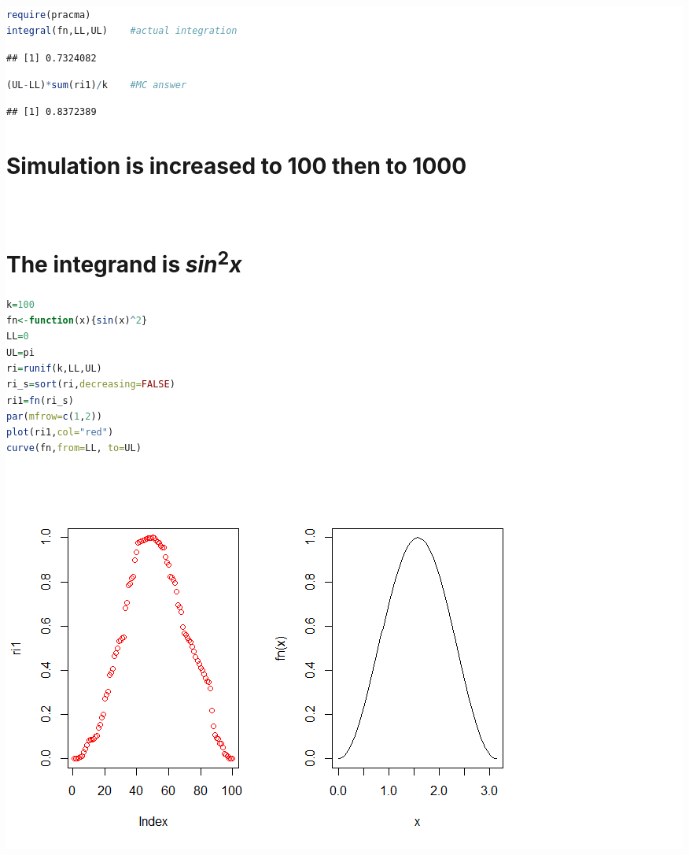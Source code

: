 ``` r
require(pracma)
integral(fn,LL,UL)    #actual integration
```

    ## [1] 0.7324082

``` r
(UL-LL)*sum(ri1)/k    #MC answer
```

    ## [1] 0.8372389

Simulation is increased to 100 then to 1000<br><br>
===================================================

The integrand is *s**i**n*<sup>2</sup>*x*
=========================================

``` r
k=100
fn<-function(x){sin(x)^2}
LL=0
UL=pi
ri=runif(k,LL,UL)
ri_s=sort(ri,decreasing=FALSE)
ri1=fn(ri_s)
par(mfrow=c(1,2))
plot(ri1,col="red")
curve(fn,from=LL, to=UL)
```

![](BayesianInference_files/figure-markdown_github/unnamed-chunk-10-1.png)
